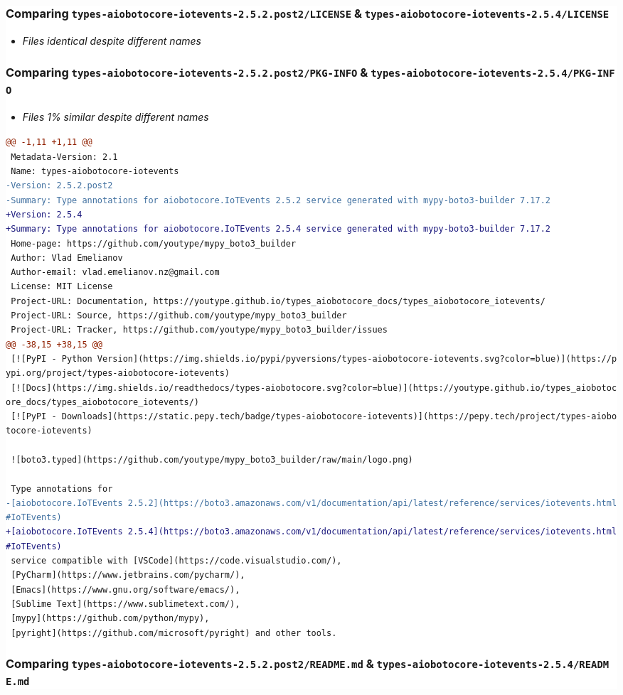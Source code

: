### Comparing `types-aiobotocore-iotevents-2.5.2.post2/LICENSE` & `types-aiobotocore-iotevents-2.5.4/LICENSE`

 * *Files identical despite different names*

### Comparing `types-aiobotocore-iotevents-2.5.2.post2/PKG-INFO` & `types-aiobotocore-iotevents-2.5.4/PKG-INFO`

 * *Files 1% similar despite different names*

```diff
@@ -1,11 +1,11 @@
 Metadata-Version: 2.1
 Name: types-aiobotocore-iotevents
-Version: 2.5.2.post2
-Summary: Type annotations for aiobotocore.IoTEvents 2.5.2 service generated with mypy-boto3-builder 7.17.2
+Version: 2.5.4
+Summary: Type annotations for aiobotocore.IoTEvents 2.5.4 service generated with mypy-boto3-builder 7.17.2
 Home-page: https://github.com/youtype/mypy_boto3_builder
 Author: Vlad Emelianov
 Author-email: vlad.emelianov.nz@gmail.com
 License: MIT License
 Project-URL: Documentation, https://youtype.github.io/types_aiobotocore_docs/types_aiobotocore_iotevents/
 Project-URL: Source, https://github.com/youtype/mypy_boto3_builder
 Project-URL: Tracker, https://github.com/youtype/mypy_boto3_builder/issues
@@ -38,15 +38,15 @@
 [![PyPI - Python Version](https://img.shields.io/pypi/pyversions/types-aiobotocore-iotevents.svg?color=blue)](https://pypi.org/project/types-aiobotocore-iotevents)
 [![Docs](https://img.shields.io/readthedocs/types-aiobotocore.svg?color=blue)](https://youtype.github.io/types_aiobotocore_docs/types_aiobotocore_iotevents/)
 [![PyPI - Downloads](https://static.pepy.tech/badge/types-aiobotocore-iotevents)](https://pepy.tech/project/types-aiobotocore-iotevents)
 
 ![boto3.typed](https://github.com/youtype/mypy_boto3_builder/raw/main/logo.png)
 
 Type annotations for
-[aiobotocore.IoTEvents 2.5.2](https://boto3.amazonaws.com/v1/documentation/api/latest/reference/services/iotevents.html#IoTEvents)
+[aiobotocore.IoTEvents 2.5.4](https://boto3.amazonaws.com/v1/documentation/api/latest/reference/services/iotevents.html#IoTEvents)
 service compatible with [VSCode](https://code.visualstudio.com/),
 [PyCharm](https://www.jetbrains.com/pycharm/),
 [Emacs](https://www.gnu.org/software/emacs/),
 [Sublime Text](https://www.sublimetext.com/),
 [mypy](https://github.com/python/mypy),
 [pyright](https://github.com/microsoft/pyright) and other tools.
```

### Comparing `types-aiobotocore-iotevents-2.5.2.post2/README.md` & `types-aiobotocore-iotevents-2.5.4/README.md`
